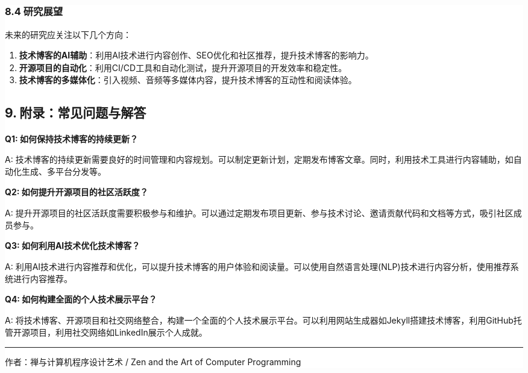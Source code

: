 ### 8.4 研究展望

未来的研究应关注以下几个方向：
1. **技术博客的AI辅助**：利用AI技术进行内容创作、SEO优化和社区推荐，提升技术博客的影响力。
2. **开源项目的自动化**：利用CI/CD工具和自动化测试，提升开源项目的开发效率和稳定性。
3. **技术博客的多媒体化**：引入视频、音频等多媒体内容，提升技术博客的互动性和阅读体验。

## 9. 附录：常见问题与解答

**Q1: 如何保持技术博客的持续更新？**

A: 技术博客的持续更新需要良好的时间管理和内容规划。可以制定更新计划，定期发布博客文章。同时，利用技术工具进行内容辅助，如自动化生成、多平台分发等。

**Q2: 如何提升开源项目的社区活跃度？**

A: 提升开源项目的社区活跃度需要积极参与和维护。可以通过定期发布项目更新、参与技术讨论、邀请贡献代码和文档等方式，吸引社区成员参与。

**Q3: 如何利用AI技术优化技术博客？**

A: 利用AI技术进行内容推荐和优化，可以提升技术博客的用户体验和阅读量。可以使用自然语言处理(NLP)技术进行内容分析，使用推荐系统进行内容推荐。

**Q4: 如何构建全面的个人技术展示平台？**

A: 将技术博客、开源项目和社交网络整合，构建一个全面的个人技术展示平台。可以利用网站生成器如Jekyll搭建技术博客，利用GitHub托管开源项目，利用社交网络如LinkedIn展示个人成就。

---

作者：禅与计算机程序设计艺术 / Zen and the Art of Computer Programming

